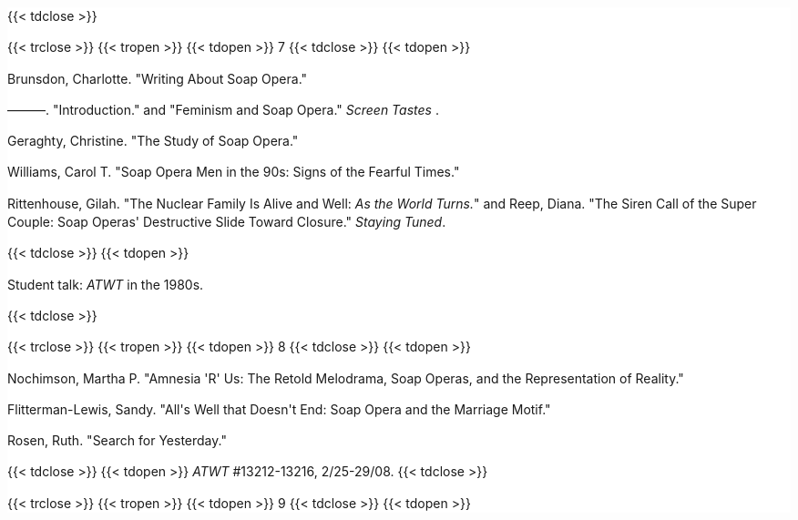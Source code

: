 {{< tdclose >}}

{{< trclose >}}
{{< tropen >}}
{{< tdopen >}}
7
{{< tdclose >}}
{{< tdopen >}}


Brunsdon, Charlotte. "Writing About Soap Opera."

———. "Introduction." and "Feminism and Soap Opera." _Screen Tastes_ .

Geraghty, Christine. "The Study of Soap Opera."

Williams, Carol T. "Soap Opera Men in the 90s: Signs of the Fearful Times."

Rittenhouse, Gilah. "The Nuclear Family Is Alive and Well: _As the World Turns._" and Reep, Diana. "The Siren Call of the Super Couple: Soap Operas' Destructive Slide Toward Closure." _Staying Tuned_.


{{< tdclose >}}
{{< tdopen >}}


Student talk: _ATWT_ in the 1980s.


{{< tdclose >}}

{{< trclose >}}
{{< tropen >}}
{{< tdopen >}}
8
{{< tdclose >}}
{{< tdopen >}}


Nochimson, Martha P. "Amnesia 'R' Us: The Retold Melodrama, Soap Operas, and the Representation of Reality."

Flitterman-Lewis, Sandy. "All's Well that Doesn't End: Soap Opera and the Marriage Motif."

Rosen, Ruth. "Search for Yesterday."


{{< tdclose >}}
{{< tdopen >}}
_ATWT_ #13212-13216, 2/25-29/08.
{{< tdclose >}}

{{< trclose >}}
{{< tropen >}}
{{< tdopen >}}
9
{{< tdclose >}}
{{< tdopen >}}

